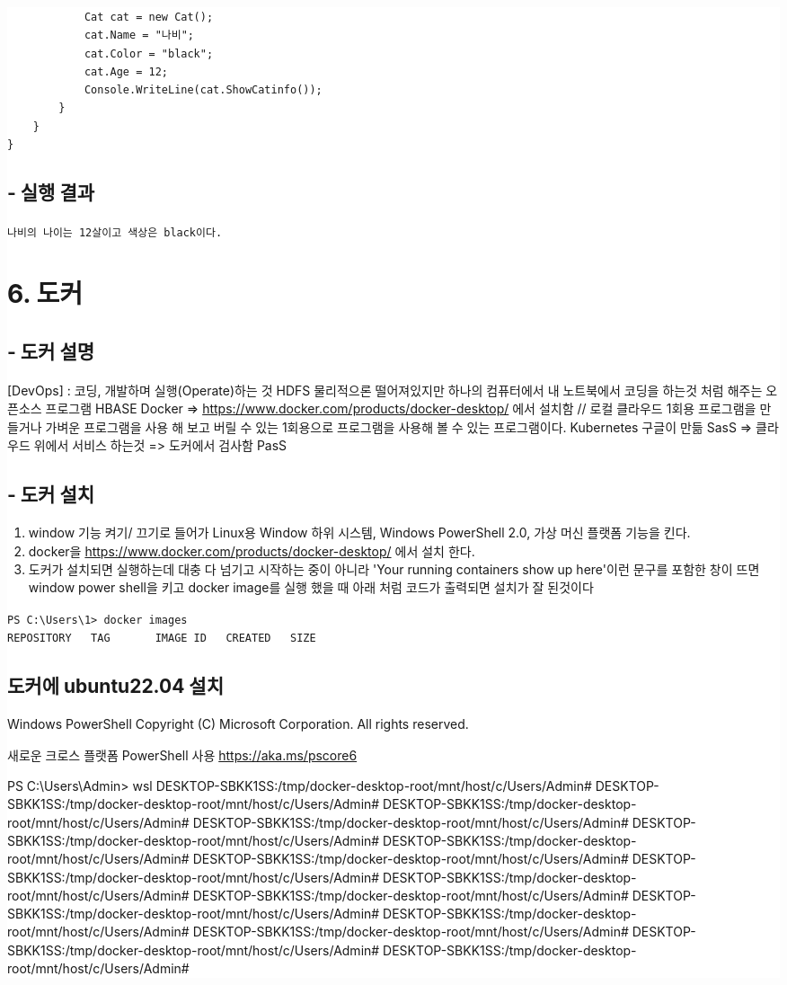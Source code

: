 ```
            Cat cat = new Cat();
            cat.Name = "나비";
            cat.Color = "black";
            cat.Age = 12;
            Console.WriteLine(cat.ShowCatinfo());
        }
    }
}

```

## - 실행 결과

```
나비의 나이는 12살이고 색상은 black이다.
```

# 6. 도커

## - 도커 설명
[DevOps] : 코딩, 개발하며 실행(Operate)하는 것
HDFS 물리적으론 떨어져있지만 하나의 컴퓨터에서 내 노트북에서 코딩을 하는것 처럼 해주는 오픈소스 프로그램
HBASE
Docker => https://www.docker.com/products/docker-desktop/ 에서 설치함 // 로컬 클라우드
1회용 프로그램을 만들거나 가벼운 프로그램을 사용 해 보고 버릴 수 있는 1회용으로 프로그램을 사용해 볼 수 있는 프로그램이다.
Kubernetes 구글이 만듦
SasS => 클라우드 위에서 서비스 하는것 => 도커에서 검사함
PasS

## -  도커 설치
1. window 기능 켜기/ 끄기로 들어가 Linux용 Window 하위 시스템, Windows PowerShell 2.0, 가상 머신 플랫폼 기능을 킨다.
2. docker을  https://www.docker.com/products/docker-desktop/ 에서 설치 한다.
3. 도커가 설치되면 실행하는데 대충 다 넘기고 시작하는 중이 아니라 'Your running containers show up here'이런 문구를 포함한 창이 뜨면 window power shell을 키고 docker image를 실행 했을 때 아래 처럼 코드가 출력되면 설치가 잘 된것이다
```
PS C:\Users\1> docker images
REPOSITORY   TAG       IMAGE ID   CREATED   SIZE
```

## 도커에 ubuntu22.04 설치

Windows PowerShell
Copyright (C) Microsoft Corporation. All rights reserved.

새로운 크로스 플랫폼 PowerShell 사용 https://aka.ms/pscore6

PS C:\Users\Admin> wsl
DESKTOP-SBKK1SS:/tmp/docker-desktop-root/mnt/host/c/Users/Admin#
DESKTOP-SBKK1SS:/tmp/docker-desktop-root/mnt/host/c/Users/Admin#
DESKTOP-SBKK1SS:/tmp/docker-desktop-root/mnt/host/c/Users/Admin#
DESKTOP-SBKK1SS:/tmp/docker-desktop-root/mnt/host/c/Users/Admin#
DESKTOP-SBKK1SS:/tmp/docker-desktop-root/mnt/host/c/Users/Admin#
DESKTOP-SBKK1SS:/tmp/docker-desktop-root/mnt/host/c/Users/Admin#
DESKTOP-SBKK1SS:/tmp/docker-desktop-root/mnt/host/c/Users/Admin#
DESKTOP-SBKK1SS:/tmp/docker-desktop-root/mnt/host/c/Users/Admin#
DESKTOP-SBKK1SS:/tmp/docker-desktop-root/mnt/host/c/Users/Admin#
DESKTOP-SBKK1SS:/tmp/docker-desktop-root/mnt/host/c/Users/Admin#
DESKTOP-SBKK1SS:/tmp/docker-desktop-root/mnt/host/c/Users/Admin#
DESKTOP-SBKK1SS:/tmp/docker-desktop-root/mnt/host/c/Users/Admin#
DESKTOP-SBKK1SS:/tmp/docker-desktop-root/mnt/host/c/Users/Admin#
DESKTOP-SBKK1SS:/tmp/docker-desktop-root/mnt/host/c/Users/Admin#
DESKTOP-SBKK1SS:/tmp/docker-desktop-root/mnt/host/c/Users/Admin#